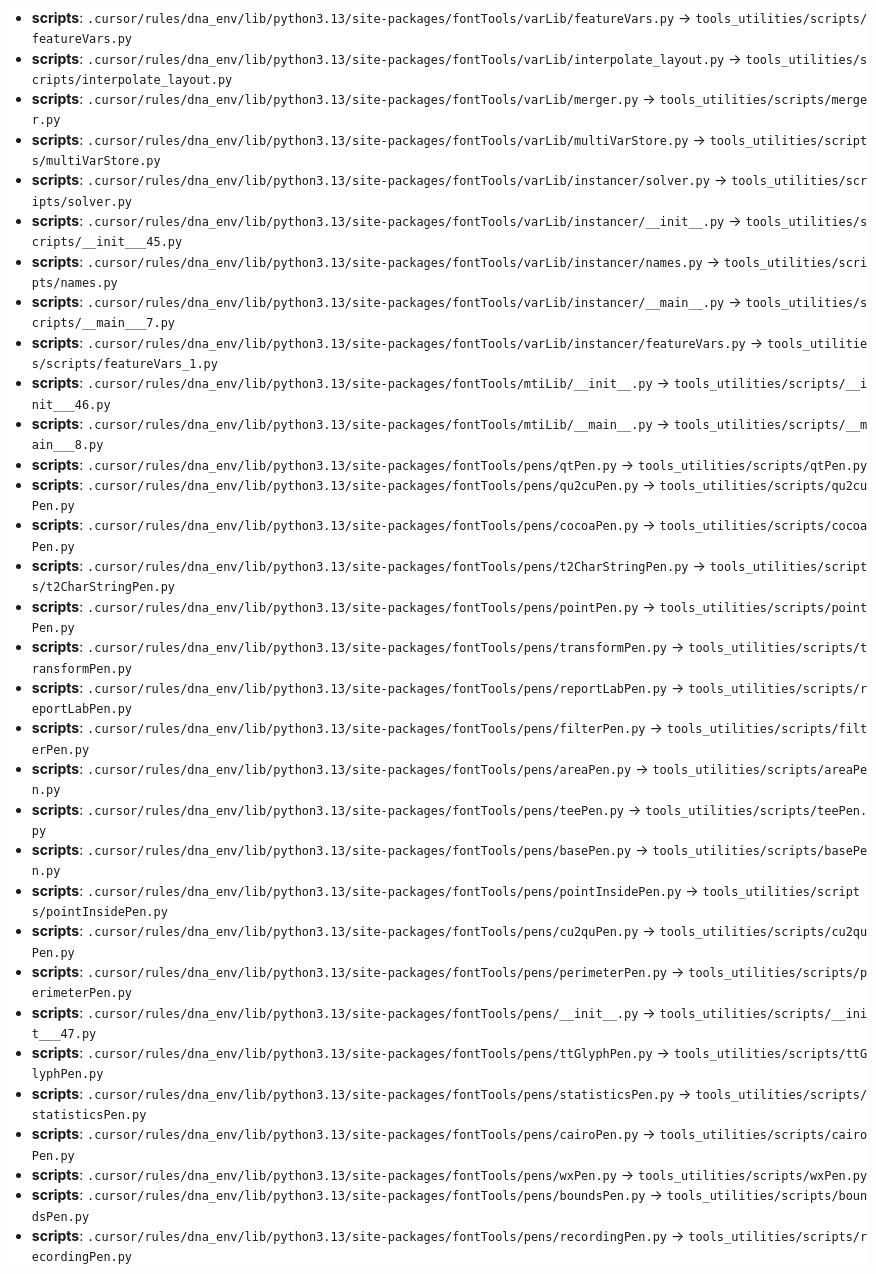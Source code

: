 - **scripts**: `.cursor/rules/dna_env/lib/python3.13/site-packages/fontTools/varLib/featureVars.py` → `tools_utilities/scripts/featureVars.py`
- **scripts**: `.cursor/rules/dna_env/lib/python3.13/site-packages/fontTools/varLib/interpolate_layout.py` → `tools_utilities/scripts/interpolate_layout.py`
- **scripts**: `.cursor/rules/dna_env/lib/python3.13/site-packages/fontTools/varLib/merger.py` → `tools_utilities/scripts/merger.py`
- **scripts**: `.cursor/rules/dna_env/lib/python3.13/site-packages/fontTools/varLib/multiVarStore.py` → `tools_utilities/scripts/multiVarStore.py`
- **scripts**: `.cursor/rules/dna_env/lib/python3.13/site-packages/fontTools/varLib/instancer/solver.py` → `tools_utilities/scripts/solver.py`
- **scripts**: `.cursor/rules/dna_env/lib/python3.13/site-packages/fontTools/varLib/instancer/__init__.py` → `tools_utilities/scripts/__init___45.py`
- **scripts**: `.cursor/rules/dna_env/lib/python3.13/site-packages/fontTools/varLib/instancer/names.py` → `tools_utilities/scripts/names.py`
- **scripts**: `.cursor/rules/dna_env/lib/python3.13/site-packages/fontTools/varLib/instancer/__main__.py` → `tools_utilities/scripts/__main___7.py`
- **scripts**: `.cursor/rules/dna_env/lib/python3.13/site-packages/fontTools/varLib/instancer/featureVars.py` → `tools_utilities/scripts/featureVars_1.py`
- **scripts**: `.cursor/rules/dna_env/lib/python3.13/site-packages/fontTools/mtiLib/__init__.py` → `tools_utilities/scripts/__init___46.py`
- **scripts**: `.cursor/rules/dna_env/lib/python3.13/site-packages/fontTools/mtiLib/__main__.py` → `tools_utilities/scripts/__main___8.py`
- **scripts**: `.cursor/rules/dna_env/lib/python3.13/site-packages/fontTools/pens/qtPen.py` → `tools_utilities/scripts/qtPen.py`
- **scripts**: `.cursor/rules/dna_env/lib/python3.13/site-packages/fontTools/pens/qu2cuPen.py` → `tools_utilities/scripts/qu2cuPen.py`
- **scripts**: `.cursor/rules/dna_env/lib/python3.13/site-packages/fontTools/pens/cocoaPen.py` → `tools_utilities/scripts/cocoaPen.py`
- **scripts**: `.cursor/rules/dna_env/lib/python3.13/site-packages/fontTools/pens/t2CharStringPen.py` → `tools_utilities/scripts/t2CharStringPen.py`
- **scripts**: `.cursor/rules/dna_env/lib/python3.13/site-packages/fontTools/pens/pointPen.py` → `tools_utilities/scripts/pointPen.py`
- **scripts**: `.cursor/rules/dna_env/lib/python3.13/site-packages/fontTools/pens/transformPen.py` → `tools_utilities/scripts/transformPen.py`
- **scripts**: `.cursor/rules/dna_env/lib/python3.13/site-packages/fontTools/pens/reportLabPen.py` → `tools_utilities/scripts/reportLabPen.py`
- **scripts**: `.cursor/rules/dna_env/lib/python3.13/site-packages/fontTools/pens/filterPen.py` → `tools_utilities/scripts/filterPen.py`
- **scripts**: `.cursor/rules/dna_env/lib/python3.13/site-packages/fontTools/pens/areaPen.py` → `tools_utilities/scripts/areaPen.py`
- **scripts**: `.cursor/rules/dna_env/lib/python3.13/site-packages/fontTools/pens/teePen.py` → `tools_utilities/scripts/teePen.py`
- **scripts**: `.cursor/rules/dna_env/lib/python3.13/site-packages/fontTools/pens/basePen.py` → `tools_utilities/scripts/basePen.py`
- **scripts**: `.cursor/rules/dna_env/lib/python3.13/site-packages/fontTools/pens/pointInsidePen.py` → `tools_utilities/scripts/pointInsidePen.py`
- **scripts**: `.cursor/rules/dna_env/lib/python3.13/site-packages/fontTools/pens/cu2quPen.py` → `tools_utilities/scripts/cu2quPen.py`
- **scripts**: `.cursor/rules/dna_env/lib/python3.13/site-packages/fontTools/pens/perimeterPen.py` → `tools_utilities/scripts/perimeterPen.py`
- **scripts**: `.cursor/rules/dna_env/lib/python3.13/site-packages/fontTools/pens/__init__.py` → `tools_utilities/scripts/__init___47.py`
- **scripts**: `.cursor/rules/dna_env/lib/python3.13/site-packages/fontTools/pens/ttGlyphPen.py` → `tools_utilities/scripts/ttGlyphPen.py`
- **scripts**: `.cursor/rules/dna_env/lib/python3.13/site-packages/fontTools/pens/statisticsPen.py` → `tools_utilities/scripts/statisticsPen.py`
- **scripts**: `.cursor/rules/dna_env/lib/python3.13/site-packages/fontTools/pens/cairoPen.py` → `tools_utilities/scripts/cairoPen.py`
- **scripts**: `.cursor/rules/dna_env/lib/python3.13/site-packages/fontTools/pens/wxPen.py` → `tools_utilities/scripts/wxPen.py`
- **scripts**: `.cursor/rules/dna_env/lib/python3.13/site-packages/fontTools/pens/boundsPen.py` → `tools_utilities/scripts/boundsPen.py`
- **scripts**: `.cursor/rules/dna_env/lib/python3.13/site-packages/fontTools/pens/recordingPen.py` → `tools_utilities/scripts/recordingPen.py`